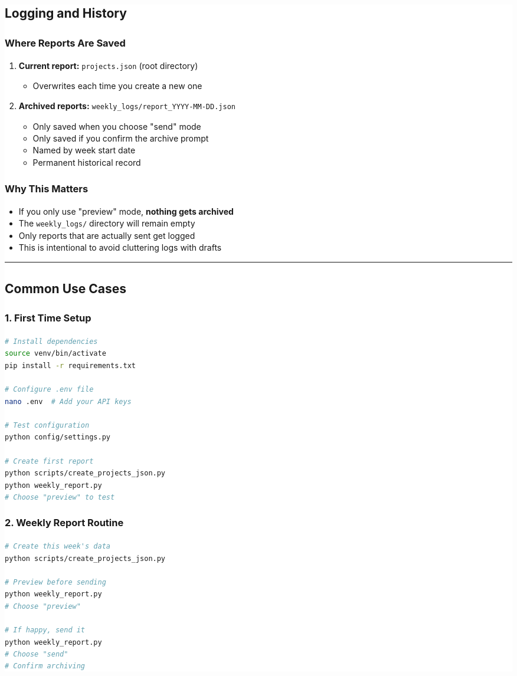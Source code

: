 
## Logging and History

### Where Reports Are Saved

1. **Current report:** `projects.json` (root directory)
   - Overwrites each time you create a new one

2. **Archived reports:** `weekly_logs/report_YYYY-MM-DD.json`
   - Only saved when you choose "send" mode
   - Only saved if you confirm the archive prompt
   - Named by week start date
   - Permanent historical record

### Why This Matters

- If you only use "preview" mode, **nothing gets archived**
- The `weekly_logs/` directory will remain empty
- Only reports that are actually sent get logged
- This is intentional to avoid cluttering logs with drafts

---

## Common Use Cases

### 1. First Time Setup
```bash
# Install dependencies
source venv/bin/activate
pip install -r requirements.txt

# Configure .env file
nano .env  # Add your API keys

# Test configuration
python config/settings.py

# Create first report
python scripts/create_projects_json.py
python weekly_report.py
# Choose "preview" to test
```

### 2. Weekly Report Routine
```bash
# Create this week's data
python scripts/create_projects_json.py

# Preview before sending
python weekly_report.py
# Choose "preview"

# If happy, send it
python weekly_report.py
# Choose "send"
# Confirm archiving
```
